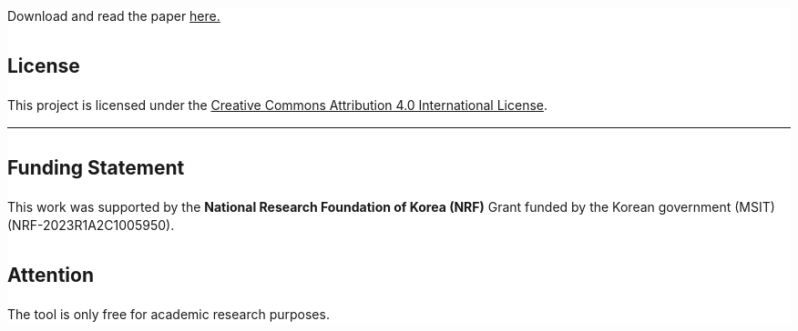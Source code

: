 Download and read the paper [here.](https://doi.org/10.32604/cmc.2024.049007) 

## License

This project is licensed under the [Creative Commons Attribution 4.0 International License](https://creativecommons.org/licenses/by/4.0/).

---

## Funding Statement

This work was supported by the **National Research Foundation of Korea (NRF)** Grant funded by the Korean government (MSIT) (NRF-2023R1A2C1005950).

## Attention
The tool is only free for academic research purposes.

